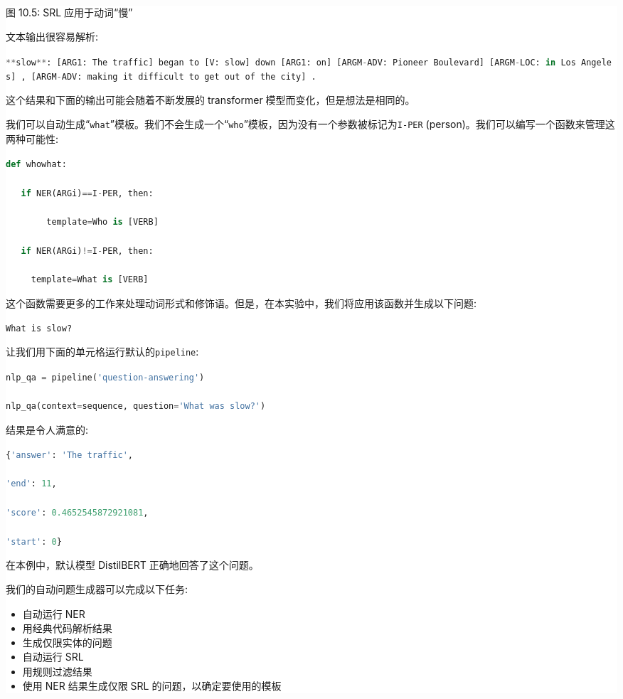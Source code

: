 图 10.5: SRL 应用于动词“慢”

文本输出很容易解析:

```py
**slow**: [ARG1: The traffic] began to [V: slow] down [ARG1: on] [ARGM-ADV: Pioneer Boulevard] [ARGM-LOC: in Los Angeles] , [ARGM-ADV: making it difficult to get out of the city] . 
```

这个结果和下面的输出可能会随着不断发展的 transformer 模型而变化，但是想法是相同的。

我们可以自动生成“`what`”模板。我们不会生成一个“`who`”模板，因为没有一个参数被标记为`I-PER` (person)。我们可以编写一个函数来管理这两种可能性:

```py
def whowhat:

   if NER(ARGi)==I-PER, then:

        template=Who is [VERB]  

   if NER(ARGi)!=I-PER, then:

     template=What is [VERB] 
```

这个函数需要更多的工作来处理动词形式和修饰语。但是，在本实验中，我们将应用该函数并生成以下问题:

`What is slow?`

让我们用下面的单元格运行默认的`pipeline`:

```py
nlp_qa = pipeline('question-answering')

nlp_qa(context=sequence, question='What was slow?') 
```

结果是令人满意的:

```py
{'answer': 'The traffic',

'end': 11, 

'score': 0.4652545872921081, 

'start': 0} 
```

在本例中，默认模型 DistilBERT 正确地回答了这个问题。

我们的自动问题生成器可以完成以下任务:

*   自动运行 NER
*   用经典代码解析结果
*   生成仅限实体的问题
*   自动运行 SRL
*   用规则过滤结果
*   使用 NER 结果生成仅限 SRL 的问题，以确定要使用的模板
